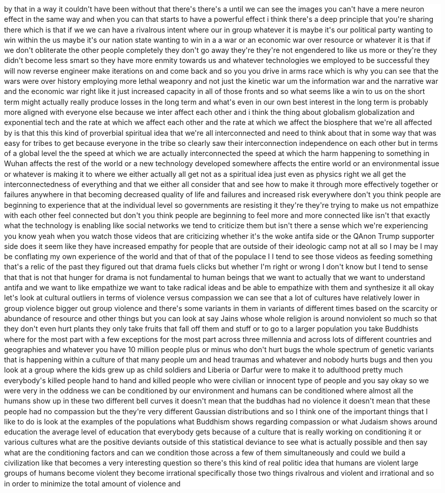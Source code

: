 by that in a way it couldn't have been without that there's there's a until we can see the images you can't have a mere neuron effect in the same way and when you can that starts to have a powerful effect i think there's a deep principle that you're sharing there which is that if we we can have a rivalrous intent where our in group whatever it is maybe it's our political party wanting to win within the us maybe it's our nation state wanting to win in a a war or an economic war over resource or whatever it is that if we don't obliterate the other people completely they don't go away they're they're not engendered to like us more or they're they didn't become less smart so they have more enmity towards us and whatever technologies we employed to be successful they will now reverse engineer make iterations on and come back and so you you drive in arms race which is why you can see that the wars were over history employing more lethal weaponry and not just the kinetic war um the information war and the narrative war and the economic war right like it just increased capacity in all of those fronts and so what seems like a win to us on the short term might actually really produce losses in the long term and what's even in our own best interest in the long term is probably more aligned with everyone else because we inter affect each other and i think the thing about globalism globalization and exponential tech and the rate at which we affect each other and the rate at which we affect the biosphere that we're all affected by is that this this kind of proverbial spiritual idea that we're all interconnected and need to think about that in some way that was easy for tribes to get because everyone in the tribe so clearly saw their interconnection independence on each other but in terms of a global level the the speed at which we are actually interconnected the speed at which the harm happening to something in Wuhan affects the rest of the world or a new technology developed somewhere affects the entire world or an environmental issue or whatever is making it to where we either actually all get not as a spiritual idea just even as physics right we all get the interconnectedness of everything and that we either all consider that and see how to make it through more effectively together or failures anywhere in that becoming decreased quality of life and failures and increased risk everywhere don't you think people are beginning to experience that at the individual level so governments are resisting it they're they're trying to make us not empathize with each other feel connected but don't you think people are beginning to feel more and more connected like isn't that exactly what the technology is enabling like social networks we tend to criticize them but isn't there a sense which we're experiencing you know yeah when you watch those videos that are criticizing whether it's the woke antifa side or the QAnon Trump supporter side does it seem like they have increased empathy for people that are outside of their ideologic camp not at all so I may be I may be conflating my own experience of the world and that of that of the populace I I tend to see those videos as feeding something that's a relic of the past they figured out that drama fuels clicks but whether I'm right or wrong I don't know but I tend to sense that that is not that hunger for drama is not fundamental to human beings that we want to actually that we want to understand antifa and we want to like empathize we want to take radical ideas and be able to empathize with them and synthesize it all okay let's look at cultural outliers in terms of violence versus compassion we can see that a lot of cultures have relatively lower in group violence bigger out group violence and there's some variants in them in variants of different times based on the scarcity or abundance of resource and other things but you can look at say Jains whose whole religion is around nonviolent so much so that they don't even hurt plants they only take fruits that fall off them and stuff or to go to a larger population you take Buddhists where for the most part with a few exceptions for the most part across three millennia and across lots of different countries and geographies and whatever you have 10 million people plus or minus who don't hurt bugs the whole spectrum of genetic variants that is happening within a culture of that many people um and head traumas and whatever and nobody hurts bugs and then you look at a group where the kids grew up as child soldiers and Liberia or Darfur were to make it to adulthood pretty much everybody's killed people hand to hand and killed people who were civilian or innocent type of people and you say okay so we were very in the oddness we can be conditioned by our environment and humans can be conditioned where almost all the humans show up in these two different bell curves it doesn't mean that the buddhas had no violence it doesn't mean that these people had no compassion but the they're very different Gaussian distributions and so I think one of the important things that I like to do is look at the examples of the populations what Buddhism shows regarding compassion or what Judaism shows around education the average level of education that everybody gets because of a culture that is really working on conditioning it or various cultures what are the positive deviants outside of this statistical deviance to see what is actually possible and then say what are the conditioning factors and can we condition those across a few of them simultaneously and could we build a civilization like that becomes a very interesting question so there's this kind of real politic idea that humans are violent large groups of humans become violent they become irrational specifically those two things rivalrous and violent and irrational and so in order to minimize the total amount of violence and